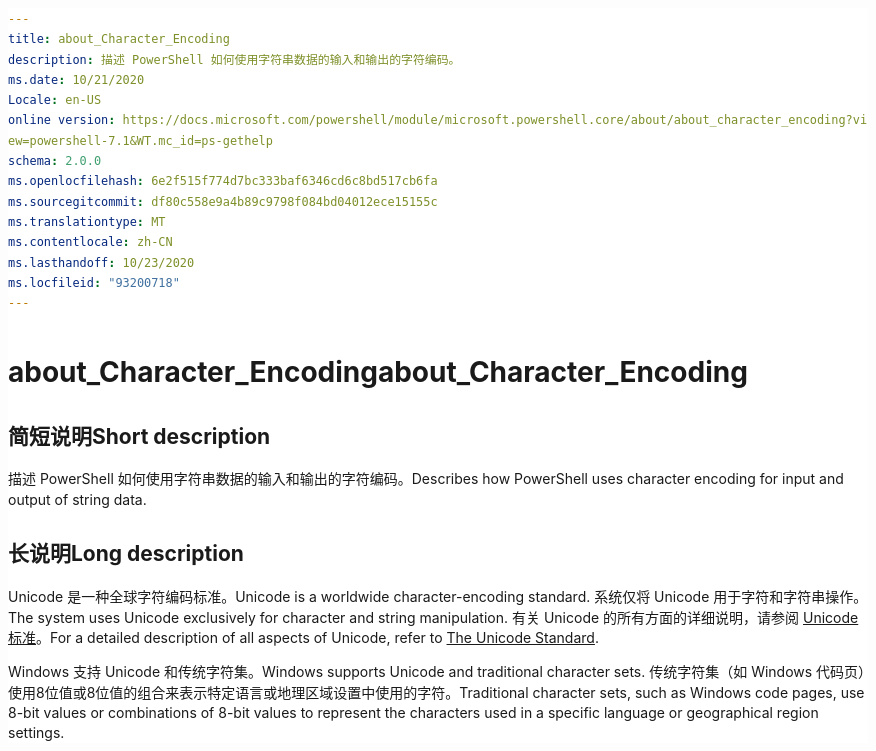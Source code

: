 ```yaml
---
title: about_Character_Encoding
description: 描述 PowerShell 如何使用字符串数据的输入和输出的字符编码。
ms.date: 10/21/2020
Locale: en-US
online version: https://docs.microsoft.com/powershell/module/microsoft.powershell.core/about/about_character_encoding?view=powershell-7.1&WT.mc_id=ps-gethelp
schema: 2.0.0
ms.openlocfilehash: 6e2f515f774d7bc333baf6346cd6c8bd517cb6fa
ms.sourcegitcommit: df80c558e9a4b89c9798f084bd04012ece15155c
ms.translationtype: MT
ms.contentlocale: zh-CN
ms.lasthandoff: 10/23/2020
ms.locfileid: "93200718"
---
```

# <a name="about_character_encoding"></a><span data-ttu-id="a5c36-103">about_Character_Encoding</span><span class="sxs-lookup"><span data-stu-id="a5c36-103">about_Character_Encoding</span></span>

## <a name="short-description"></a><span data-ttu-id="a5c36-104">简短说明</span><span class="sxs-lookup"><span data-stu-id="a5c36-104">Short description</span></span>
<span data-ttu-id="a5c36-105">描述 PowerShell 如何使用字符串数据的输入和输出的字符编码。</span><span class="sxs-lookup"><span data-stu-id="a5c36-105">Describes how PowerShell uses character encoding for input and output of string data.</span></span>

## <a name="long-description"></a><span data-ttu-id="a5c36-106">长说明</span><span class="sxs-lookup"><span data-stu-id="a5c36-106">Long description</span></span>

<span data-ttu-id="a5c36-107">Unicode 是一种全球字符编码标准。</span><span class="sxs-lookup"><span data-stu-id="a5c36-107">Unicode is a worldwide character-encoding standard.</span></span> <span data-ttu-id="a5c36-108">系统仅将 Unicode 用于字符和字符串操作。</span><span class="sxs-lookup"><span data-stu-id="a5c36-108">The system uses Unicode exclusively for character and string manipulation.</span></span> <span data-ttu-id="a5c36-109">有关 Unicode 的所有方面的详细说明，请参阅 [Unicode 标准](https://www.unicode.org/standard/standard.html)。</span><span class="sxs-lookup"><span data-stu-id="a5c36-109">For a detailed description of all aspects of Unicode, refer to [The Unicode Standard](https://www.unicode.org/standard/standard.html).</span></span>

<span data-ttu-id="a5c36-110">Windows 支持 Unicode 和传统字符集。</span><span class="sxs-lookup"><span data-stu-id="a5c36-110">Windows supports Unicode and traditional character sets.</span></span> <span data-ttu-id="a5c36-111">传统字符集（如 Windows 代码页）使用8位值或8位值的组合来表示特定语言或地理区域设置中使用的字符。</span><span class="sxs-lookup"><span data-stu-id="a5c36-111">Traditional character sets, such as Windows code pages, use 8-bit values or combinations of 8-bit values to represent the characters used in a specific language or geographical region settings.</span></span>
